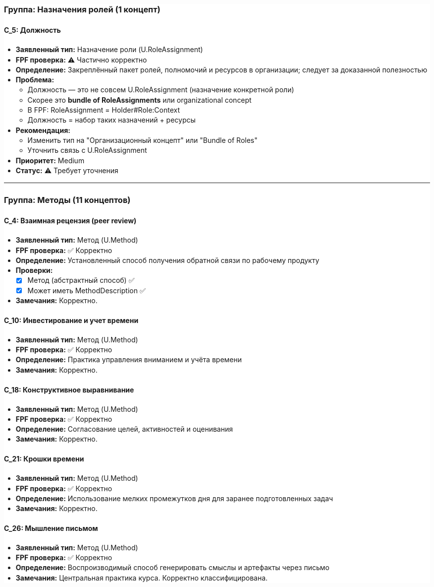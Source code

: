 
### Группа: Назначения ролей (1 концепт)

#### C_5: Должность
- **Заявленный тип:** Назначение роли (U.RoleAssignment)
- **FPF проверка:** ⚠️ Частично корректно
- **Определение:** Закреплённый пакет ролей, полномочий и ресурсов в организации; следует за доказанной полезностью
- **Проблема:** 
  - Должность — это не совсем U.RoleAssignment (назначение конкретной роли)
  - Скорее это **bundle of RoleAssignments** или organizational concept
  - В FPF: RoleAssignment = Holder#Role:Context
  - Должность = набор таких назначений + ресурсы
- **Рекомендация:** 
  - Изменить тип на "Организационный концепт" или "Bundle of Roles"
  - Уточнить связь с U.RoleAssignment
- **Приоритет:** Medium
- **Статус:** ⚠️ Требует уточнения

---

### Группа: Методы (11 концептов)

#### C_4: Взаимная рецензия (peer review)
- **Заявленный тип:** Метод (U.Method)
- **FPF проверка:** ✅ Корректно
- **Определение:** Установленный способ получения обратной связи по рабочему продукту
- **Проверки:**
  - [x] Метод (абстрактный способ) ✅
  - [x] Может иметь MethodDescription ✅
- **Замечания:** Корректно.

#### C_10: Инвестирование и учет времени
- **Заявленный тип:** Метод (U.Method)
- **FPF проверка:** ✅ Корректно
- **Определение:** Практика управления вниманием и учёта времени
- **Замечания:** Корректно.

#### C_18: Конструктивное выравнивание
- **Заявленный тип:** Метод (U.Method)
- **FPF проверка:** ✅ Корректно
- **Определение:** Согласование целей, активностей и оценивания
- **Замечания:** Корректно.

#### C_21: Крошки времени
- **Заявленный тип:** Метод (U.Method)
- **FPF проверка:** ✅ Корректно
- **Определение:** Использование мелких промежутков дня для заранее подготовленных задач
- **Замечания:** Корректно.

#### C_26: Мышление письмом
- **Заявленный тип:** Метод (U.Method)
- **FPF проверка:** ✅ Корректно
- **Определение:** Воспроизводимый способ генерировать смыслы и артефакты через письмо
- **Замечания:** Центральная практика курса. Корректно классифицирована.

